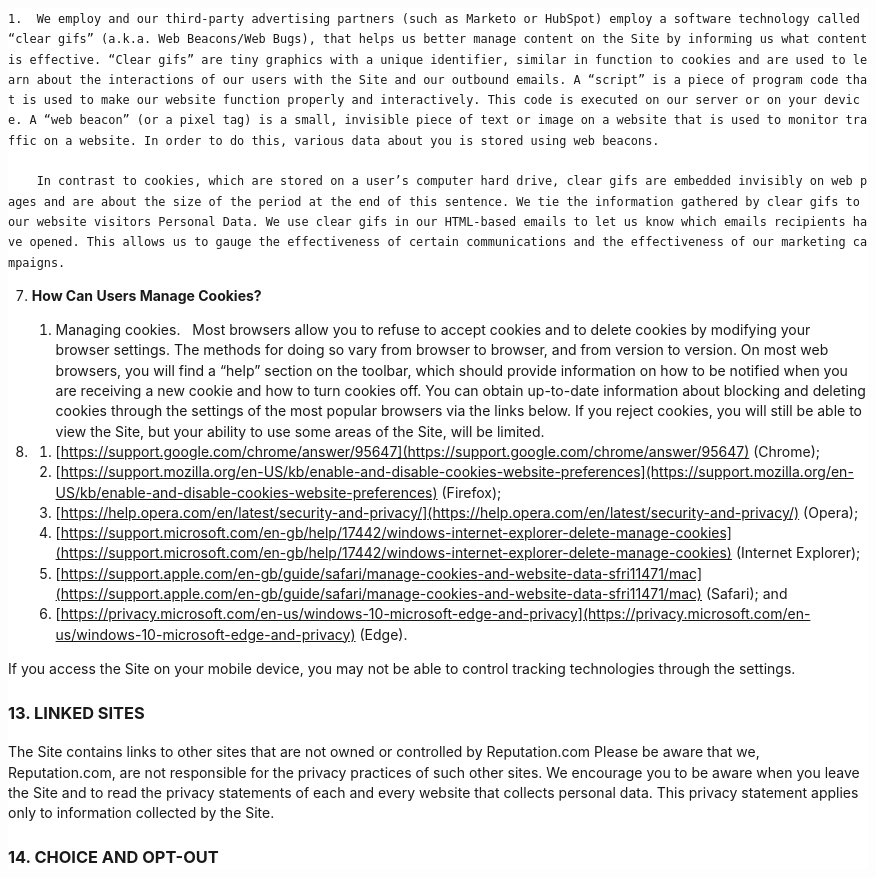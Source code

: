     1.  We employ and our third-party advertising partners (such as Marketo or HubSpot) employ a software technology called “clear gifs” (a.k.a. Web Beacons/Web Bugs), that helps us better manage content on the Site by informing us what content is effective. “Clear gifs” are tiny graphics with a unique identifier, similar in function to cookies and are used to learn about the interactions of our users with the Site and our outbound emails. A “script” is a piece of program code that is used to make our website function properly and interactively. This code is executed on our server or on your device. A “web beacon” (or a pixel tag) is a small, invisible piece of text or image on a website that is used to monitor traffic on a website. In order to do this, various data about you is stored using web beacons.
        
        In contrast to cookies, which are stored on a user’s computer hard drive, clear gifs are embedded invisibly on web pages and are about the size of the period at the end of this sentence. We tie the information gathered by clear gifs to our website visitors Personal Data. We use clear gifs in our HTML-based emails to let us know which emails recipients have opened. This allows us to gauge the effectiveness of certain communications and the effectiveness of our marketing campaigns.
        
7.  **How Can Users Manage Cookies?**
    1.  Managing cookies.   Most browsers allow you to refuse to accept cookies and to delete cookies by modifying your browser settings. The methods for doing so vary from browser to browser, and from version to version. On most web browsers, you will find a “help” section on the toolbar, which should provide information on how to be notified when you are receiving a new cookie and how to turn cookies off. You can obtain up-to-date information about blocking and deleting cookies through the settings of the most popular browsers via the links below. If you reject cookies, you will still be able to view the Site, but your ability to use some areas of the Site, will be limited.

1.  1.  [https://support.google.com/chrome/answer/95647](https://support.google.com/chrome/answer/95647) (Chrome);
    2.  [https://support.mozilla.org/en-US/kb/enable-and-disable-cookies-website-preferences](https://support.mozilla.org/en-US/kb/enable-and-disable-cookies-website-preferences) (Firefox);
    3.  [https://help.opera.com/en/latest/security-and-privacy/](https://help.opera.com/en/latest/security-and-privacy/) (Opera);
    4.  [https://support.microsoft.com/en-gb/help/17442/windows-internet-explorer-delete-manage-cookies](https://support.microsoft.com/en-gb/help/17442/windows-internet-explorer-delete-manage-cookies) (Internet Explorer);
    5.  [https://support.apple.com/en-gb/guide/safari/manage-cookies-and-website-data-sfri11471/mac](https://support.apple.com/en-gb/guide/safari/manage-cookies-and-website-data-sfri11471/mac) (Safari); and
    6.  [https://privacy.microsoft.com/en-us/windows-10-microsoft-edge-and-privacy](https://privacy.microsoft.com/en-us/windows-10-microsoft-edge-and-privacy) (Edge).

If you access the Site on your mobile device, you may not be able to control tracking technologies through the settings.

### 13\. **LINKED SITES**

The Site contains links to other sites that are not owned or controlled by Reputation.com Please be aware that we, Reputation.com, are not responsible for the privacy practices of such other sites. We encourage you to be aware when you leave the Site and to read the privacy statements of each and every website that collects personal data. This privacy statement applies only to information collected by the Site.

### 14\. **CHOICE AND OPT-OUT**
